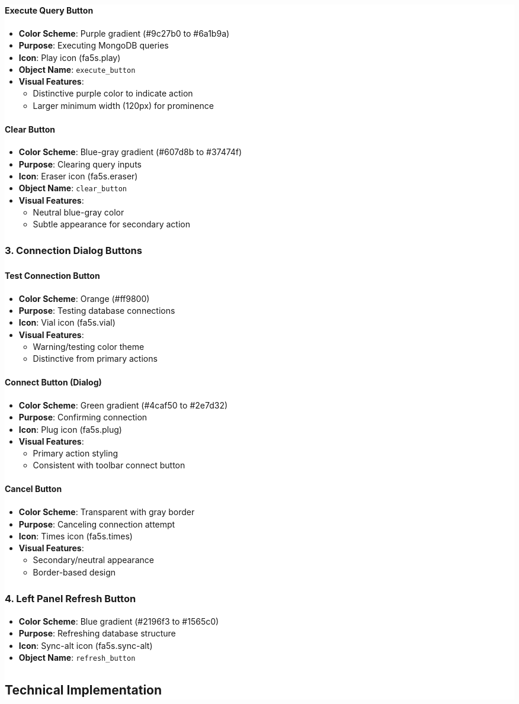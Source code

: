 #### Execute Query Button
- **Color Scheme**: Purple gradient (#9c27b0 to #6a1b9a)
- **Purpose**: Executing MongoDB queries
- **Icon**: Play icon (fa5s.play)
- **Object Name**: `execute_button`
- **Visual Features**:
  - Distinctive purple color to indicate action
  - Larger minimum width (120px) for prominence

#### Clear Button
- **Color Scheme**: Blue-gray gradient (#607d8b to #37474f)
- **Purpose**: Clearing query inputs
- **Icon**: Eraser icon (fa5s.eraser)
- **Object Name**: `clear_button`
- **Visual Features**:
  - Neutral blue-gray color
  - Subtle appearance for secondary action

### 3. Connection Dialog Buttons

#### Test Connection Button
- **Color Scheme**: Orange (#ff9800)
- **Purpose**: Testing database connections
- **Icon**: Vial icon (fa5s.vial)
- **Visual Features**:
  - Warning/testing color theme
  - Distinctive from primary actions

#### Connect Button (Dialog)
- **Color Scheme**: Green gradient (#4caf50 to #2e7d32)
- **Purpose**: Confirming connection
- **Icon**: Plug icon (fa5s.plug)
- **Visual Features**:
  - Primary action styling
  - Consistent with toolbar connect button

#### Cancel Button
- **Color Scheme**: Transparent with gray border
- **Purpose**: Canceling connection attempt
- **Icon**: Times icon (fa5s.times)
- **Visual Features**:
  - Secondary/neutral appearance
  - Border-based design

### 4. Left Panel Refresh Button
- **Color Scheme**: Blue gradient (#2196f3 to #1565c0)
- **Purpose**: Refreshing database structure
- **Icon**: Sync-alt icon (fa5s.sync-alt)
- **Object Name**: `refresh_button`

## Technical Implementation
